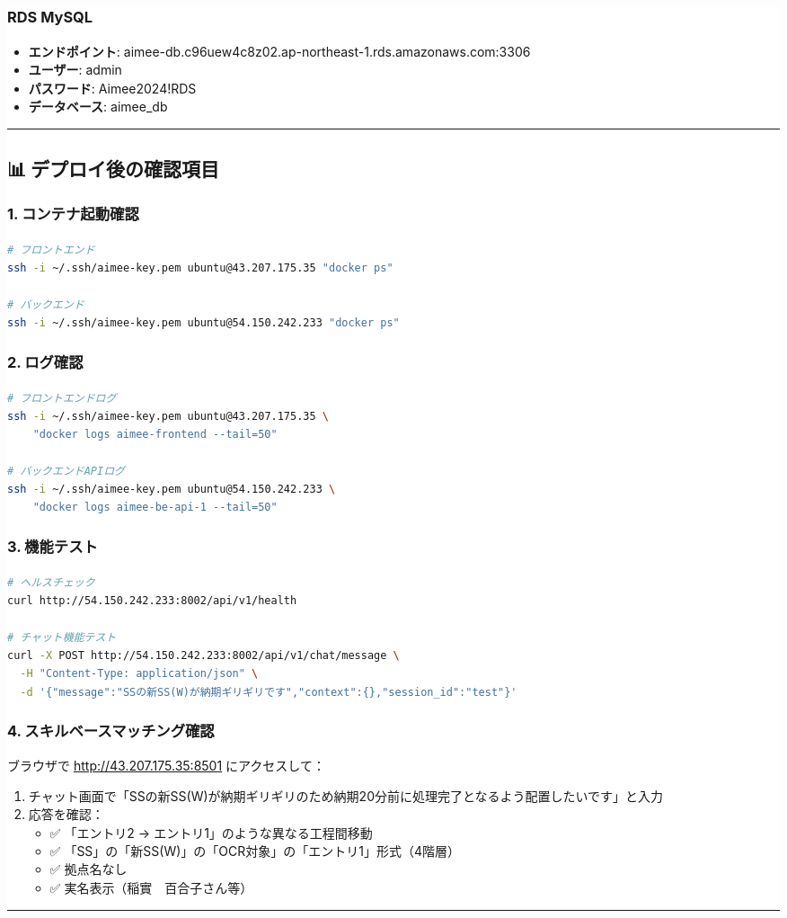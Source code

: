 ### RDS MySQL
- **エンドポイント**: aimee-db.c96uew4c8z02.ap-northeast-1.rds.amazonaws.com:3306
- **ユーザー**: admin
- **パスワード**: Aimee2024!RDS
- **データベース**: aimee_db

---

## 📊 デプロイ後の確認項目

### 1. コンテナ起動確認

```bash
# フロントエンド
ssh -i ~/.ssh/aimee-key.pem ubuntu@43.207.175.35 "docker ps"

# バックエンド
ssh -i ~/.ssh/aimee-key.pem ubuntu@54.150.242.233 "docker ps"
```

### 2. ログ確認

```bash
# フロントエンドログ
ssh -i ~/.ssh/aimee-key.pem ubuntu@43.207.175.35 \
    "docker logs aimee-frontend --tail=50"

# バックエンドAPIログ
ssh -i ~/.ssh/aimee-key.pem ubuntu@54.150.242.233 \
    "docker logs aimee-be-api-1 --tail=50"
```

### 3. 機能テスト

```bash
# ヘルスチェック
curl http://54.150.242.233:8002/api/v1/health

# チャット機能テスト
curl -X POST http://54.150.242.233:8002/api/v1/chat/message \
  -H "Content-Type: application/json" \
  -d '{"message":"SSの新SS(W)が納期ギリギリです","context":{},"session_id":"test"}'
```

### 4. スキルベースマッチング確認

ブラウザで http://43.207.175.35:8501 にアクセスして：

1. チャット画面で「SSの新SS(W)が納期ギリギリのため納期20分前に処理完了となるよう配置したいです」と入力
2. 応答を確認：
   - ✅ 「エントリ2 → エントリ1」のような異なる工程間移動
   - ✅ 「SS」の「新SS(W)」の「OCR対象」の「エントリ1」形式（4階層）
   - ✅ 拠点名なし
   - ✅ 実名表示（稲實　百合子さん等）

---